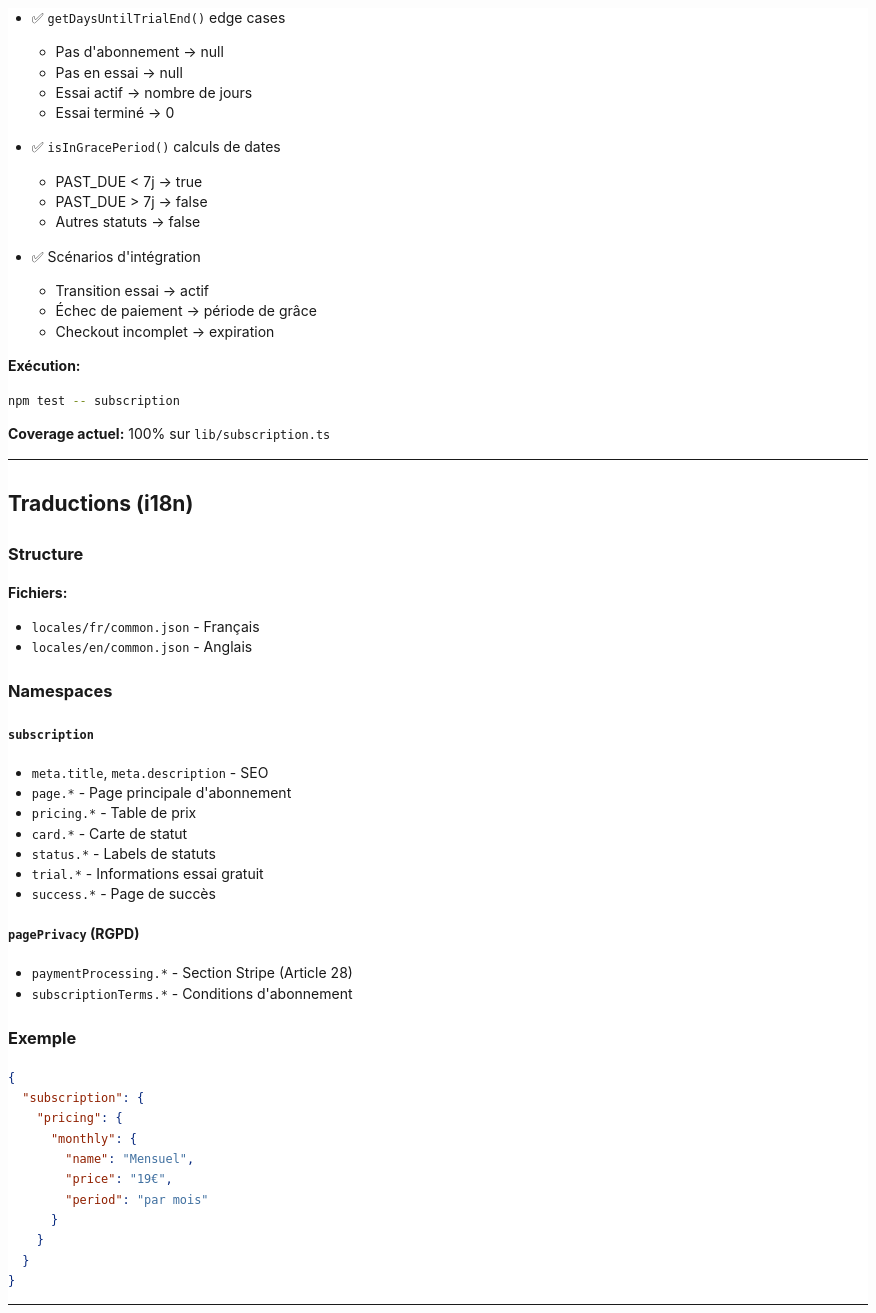 - ✅ `getDaysUntilTrialEnd()` edge cases
  - Pas d'abonnement → null
  - Pas en essai → null
  - Essai actif → nombre de jours
  - Essai terminé → 0

- ✅ `isInGracePeriod()` calculs de dates
  - PAST_DUE < 7j → true
  - PAST_DUE > 7j → false
  - Autres statuts → false

- ✅ Scénarios d'intégration
  - Transition essai → actif
  - Échec de paiement → période de grâce
  - Checkout incomplet → expiration

**Exécution:**
```bash
npm test -- subscription
```

**Coverage actuel:** 100% sur `lib/subscription.ts`

---

## Traductions (i18n)

### Structure

**Fichiers:**
- `locales/fr/common.json` - Français
- `locales/en/common.json` - Anglais

### Namespaces

#### `subscription`
- `meta.title`, `meta.description` - SEO
- `page.*` - Page principale d'abonnement
- `pricing.*` - Table de prix
- `card.*` - Carte de statut
- `status.*` - Labels de statuts
- `trial.*` - Informations essai gratuit
- `success.*` - Page de succès

#### `pagePrivacy` (RGPD)
- `paymentProcessing.*` - Section Stripe (Article 28)
- `subscriptionTerms.*` - Conditions d'abonnement

### Exemple
```json
{
  "subscription": {
    "pricing": {
      "monthly": {
        "name": "Mensuel",
        "price": "19€",
        "period": "par mois"
      }
    }
  }
}
```

---